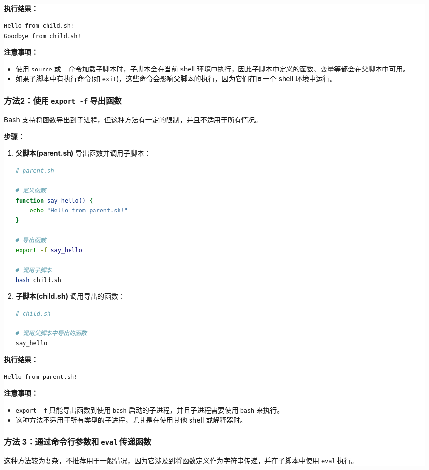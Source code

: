 **执行结果：**

```
Hello from child.sh!
Goodbye from child.sh!
```

**注意事项：**

- 使用 `source` 或 `.` 命令加载子脚本时，子脚本会在当前 shell 环境中执行，因此子脚本中定义的函数、变量等都会在父脚本中可用。
- 如果子脚本中有执行命令(如 `exit`)，这些命令会影响父脚本的执行，因为它们在同一个 shell 环境中运行。

### 方法2：使用 `export -f` 导出函数

Bash 支持将函数导出到子进程，但这种方法有一定的限制，并且不适用于所有情况。

**步骤：**

1. **父脚本(parent.sh)** 导出函数并调用子脚本：

   ```bash
   # parent.sh

   # 定义函数
   function say_hello() {
       echo "Hello from parent.sh!"
   }

   # 导出函数
   export -f say_hello

   # 调用子脚本
   bash child.sh
   ```

2. **子脚本(child.sh)** 调用导出的函数：

   ```bash
   # child.sh
   
   # 调用父脚本中导出的函数
   say_hello
   ```

**执行结果：**

```
Hello from parent.sh!
```

**注意事项：**

- `export -f` 只能导出函数到使用 `bash` 启动的子进程，并且子进程需要使用 `bash` 来执行。
- 这种方法不适用于所有类型的子进程，尤其是在使用其他 shell 或解释器时。

### 方法 3：通过命令行参数和 `eval` 传递函数

这种方法较为复杂，不推荐用于一般情况，因为它涉及到将函数定义作为字符串传递，并在子脚本中使用 `eval` 执行。
